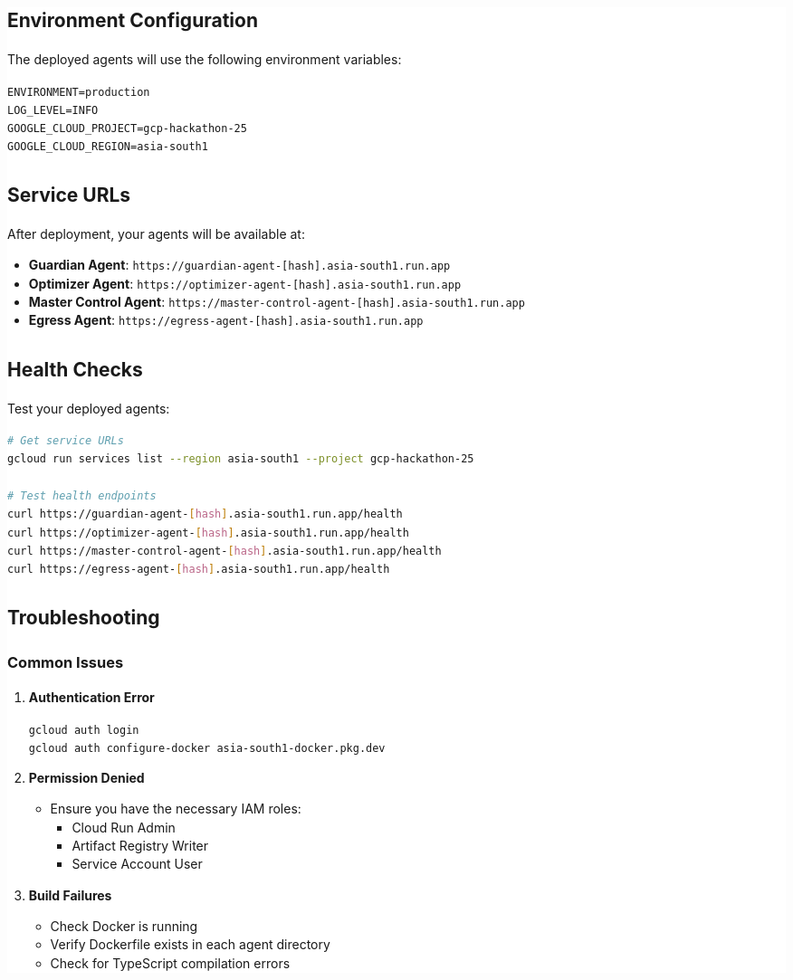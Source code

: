 ## Environment Configuration

The deployed agents will use the following environment variables:

```env
ENVIRONMENT=production
LOG_LEVEL=INFO
GOOGLE_CLOUD_PROJECT=gcp-hackathon-25
GOOGLE_CLOUD_REGION=asia-south1
```

## Service URLs

After deployment, your agents will be available at:

- **Guardian Agent**: `https://guardian-agent-[hash].asia-south1.run.app`
- **Optimizer Agent**: `https://optimizer-agent-[hash].asia-south1.run.app`
- **Master Control Agent**: `https://master-control-agent-[hash].asia-south1.run.app`
- **Egress Agent**: `https://egress-agent-[hash].asia-south1.run.app`

## Health Checks

Test your deployed agents:

```bash
# Get service URLs
gcloud run services list --region asia-south1 --project gcp-hackathon-25

# Test health endpoints
curl https://guardian-agent-[hash].asia-south1.run.app/health
curl https://optimizer-agent-[hash].asia-south1.run.app/health
curl https://master-control-agent-[hash].asia-south1.run.app/health
curl https://egress-agent-[hash].asia-south1.run.app/health
```

## Troubleshooting

### Common Issues

1. **Authentication Error**
   ```bash
   gcloud auth login
   gcloud auth configure-docker asia-south1-docker.pkg.dev
   ```

2. **Permission Denied**
   - Ensure you have the necessary IAM roles:
     - Cloud Run Admin
     - Artifact Registry Writer
     - Service Account User

3. **Build Failures**
   - Check Docker is running
   - Verify Dockerfile exists in each agent directory
   - Check for TypeScript compilation errors
